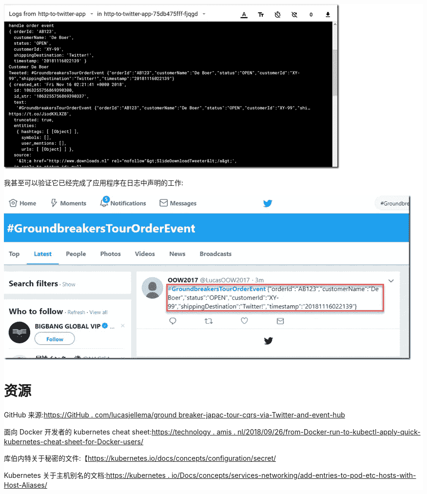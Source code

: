 ![](img/1430ca0273f4bfce32d353eb809c2484.png)

我甚至可以验证它已经完成了应用程序在日志中声明的工作:

![](img/3da9c72d3f6fc4f774757f1b75816347.png)

# 资源

GitHub 来源:[https://GitHub . com/lucasjellema/ground breaker-japac-tour-cqrs-via-Twitter-and-event-hub](https://github.com/lucasjellema/groundbreaker-japac-tour-cqrs-via-twitter-and-event-hub)

面向 Docker 开发者的 kubernetes cheat sheet:[https://technology . amis . nl/2018/09/26/from-Docker-run-to-kubectl-apply-quick-kubernetes-cheat-sheet-for-Docker-users/](https://technology.amis.nl/2018/09/26/from-docker-run-to-kubectl-apply-quick-kubernetes-cheat-sheet-for-docker-users/)

库伯内特关于秘密的文件:【https://kubernetes.io/docs/concepts/configuration/secret/ 

Kubernetes 关于主机别名的文档:[https://kubernetes . io/Docs/concepts/services-networking/add-entries-to-pod-etc-hosts-with-Host-Aliases/](https://kubernetes.io/docs/concepts/services-networking/add-entries-to-pod-etc-hosts-with-host-aliases/)

